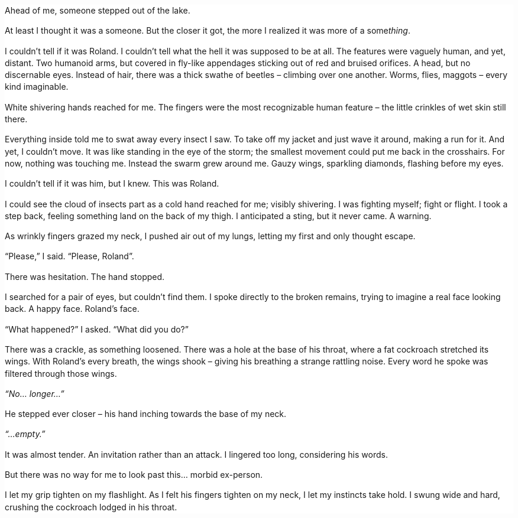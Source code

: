 
Ahead of me, someone stepped out of the lake.

At least I thought it was a someone. But the closer it got, the more I realized it was more of a some*thing*.

I couldn’t tell if it was Roland. I couldn’t tell what the hell it was supposed to be at all. The features were vaguely human, and yet, distant. Two humanoid arms, but covered in fly-like appendages sticking out of red and bruised orifices. A head, but no discernable eyes. Instead of hair, there was a thick swathe of beetles – climbing over one another. Worms, flies, maggots – every kind imaginable.

White shivering hands reached for me. The fingers were the most recognizable human feature – the little crinkles of wet skin still there.

  

Everything inside told me to swat away every insect I saw. To take off my jacket and just wave it around, making a run for it. And yet, I couldn’t move. It was like standing in the eye of the storm; the smallest movement could put me back in the crosshairs. For now, nothing was touching me. Instead the swarm grew around me. Gauzy wings, sparkling diamonds, flashing before my eyes.

I couldn’t tell if it was him, but I knew. This was Roland.

I could see the cloud of insects part as a cold hand reached for me; visibly shivering. I was fighting myself; fight or flight. I took a step back, feeling something land on the back of my thigh. I anticipated a sting, but it never came. A warning.

As wrinkly fingers grazed my neck, I pushed air out of my lungs, letting my first and only thought escape.

“Please,” I said. “Please, Roland”.

  

There was hesitation. The hand stopped.

I searched for a pair of eyes, but couldn’t find them. I spoke directly to the broken remains, trying to imagine a real face looking back. A happy face. Roland’s face.

“What happened?” I asked. “What did you do?”

  

There was a crackle, as something loosened. There was a hole at the base of his throat, where a fat cockroach stretched its wings. With Roland’s every breath, the wings shook – giving his breathing a strange rattling noise. Every word he spoke was filtered through those wings.

*“No… longer…”*

He stepped ever closer – his hand inching towards the base of my neck.

*“…empty.”*

  

It was almost tender. An invitation rather than an attack. I lingered too long, considering his words.

But there was no way for me to look past this… morbid ex-person.

I let my grip tighten on my flashlight. As I felt his fingers tighten on my neck, I let my instincts take hold. I swung wide and hard, crushing the cockroach lodged in his throat.
